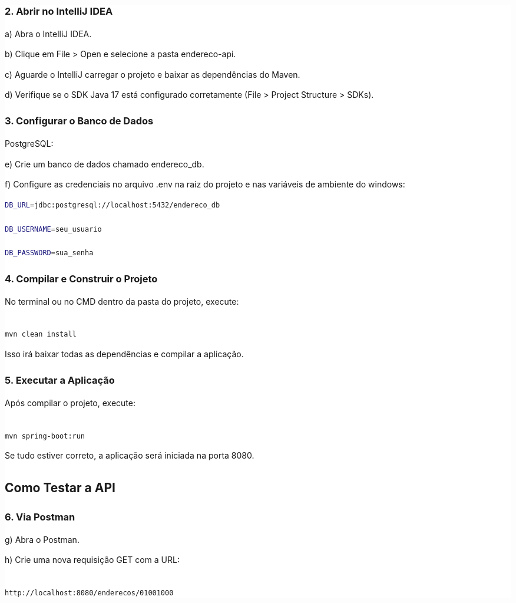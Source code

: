 ### 2. Abrir no IntelliJ IDEA

a) Abra o IntelliJ IDEA.

b) Clique em File > Open e selecione a pasta endereco-api.

c) Aguarde o IntelliJ carregar o projeto e baixar as dependências do Maven.

d) Verifique se o SDK Java 17 está configurado corretamente (File > Project Structure > SDKs).

### 3. Configurar o Banco de Dados

PostgreSQL:

e) Crie um banco de dados chamado endereco_db.

f) Configure as credenciais no arquivo .env na raiz do projeto e nas variáveis de ambiente do windows:

```Bash
DB_URL=jdbc:postgresql://localhost:5432/endereco_db

DB_USERNAME=seu_usuario

DB_PASSWORD=sua_senha

````
### 4. Compilar e Construir o Projeto

No terminal ou no CMD dentro da pasta do projeto, execute:
```Bash

mvn clean install

````

Isso irá baixar todas as dependências e compilar a aplicação.

### 5. Executar a Aplicação

Após compilar o projeto, execute:
```Bash

mvn spring-boot:run
````

Se tudo estiver correto, a aplicação será iniciada na porta 8080.

## Como Testar a API

### 6. Via Postman

g) Abra o Postman.

h) Crie uma nova requisição GET com a URL:
````

http://localhost:8080/enderecos/01001000
````

